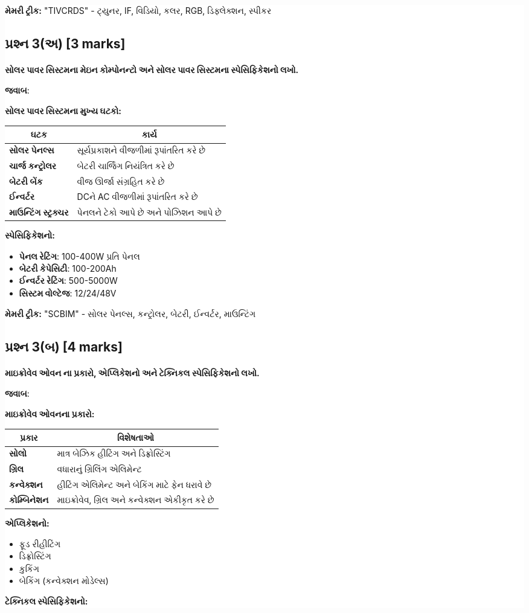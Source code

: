 **મેમરી ટ્રીક:** "TIVCRDS" - ટ્યુનર, IF, વિડિયો, કલર, RGB, ડિફ્લેક્શન, સ્પીકર

## પ્રશ્ન 3(અ) [3 marks]

**સોલર પાવર સિસ્ટમના મેઇન કોમ્પોનન્ટો અને સોલર પાવર સિસ્ટમના સ્પેસિફિકેશનો લખો.**

**જવાબ**:

**સોલર પાવર સિસ્ટમના મુખ્ય ઘટકો:**

| ઘટક | કાર્ય |
|---|---|
| **સોલર પેનલ્સ** | સૂર્યપ્રકાશને વીજળીમાં રૂપાંતરિત કરે છે |
| **ચાર્જ કન્ટ્રોલર** | બેટરી ચાર્જિંગ નિયંત્રિત કરે છે |
| **બેટરી બેંક** | વીજ ઊર્જા સંગ્રહિત કરે છે |
| **ઈન્વર્ટર** | DCને AC વીજળીમાં રૂપાંતરિત કરે છે |
| **માઉન્ટિંગ સ્ટ્રક્ચર** | પેનલને ટેકો આપે છે અને પોઝિશન આપે છે |

**સ્પેસિફિકેશનો:**

- **પેનલ રેટિંગ**: 100-400W પ્રતિ પેનલ
- **બેટરી કેપેસિટી**: 100-200Ah
- **ઈન્વર્ટર રેટિંગ**: 500-5000W
- **સિસ્ટમ વોલ્ટેજ**: 12/24/48V

**મેમરી ટ્રીક:** "SCBIM" - સોલર પેનલ્સ, કન્ટ્રોલર, બેટરી, ઈન્વર્ટર, માઉન્ટિંગ

## પ્રશ્ન 3(બ) [4 marks]

**માઇક્રોવેવ ઓવન ના પ્રકારો, એપ્લિકેશનો અને ટેક્નિકલ સ્પેસિફિકેશનો લખો.**

**જવાબ**:

**માઇક્રોવેવ ઓવનના પ્રકારો:**

| પ્રકાર | વિશેષતાઓ |
|---|---|
| **સોલો** | માત્ર બેઝિક હીટિંગ અને ડિફ્રોસ્ટિંગ |
| **ગ્રિલ** | વધારાનું ગ્રિલિંગ એલિમેન્ટ |
| **કન્વેક્શન** | હીટિંગ એલિમેન્ટ અને બેકિંગ માટે ફેન ધરાવે છે |
| **કોમ્બિનેશન** | માઇક્રોવેવ, ગ્રિલ અને કન્વેક્શન એકીકૃત કરે છે |

**એપ્લિકેશનો:**

- ફૂડ રીહીટિંગ
- ડિફ્રોસ્ટિંગ
- કુકિંગ
- બેકિંગ (કન્વેક્શન મોડેલ્સ)

**ટેક્નિકલ સ્પેસિફિકેશનો:**
